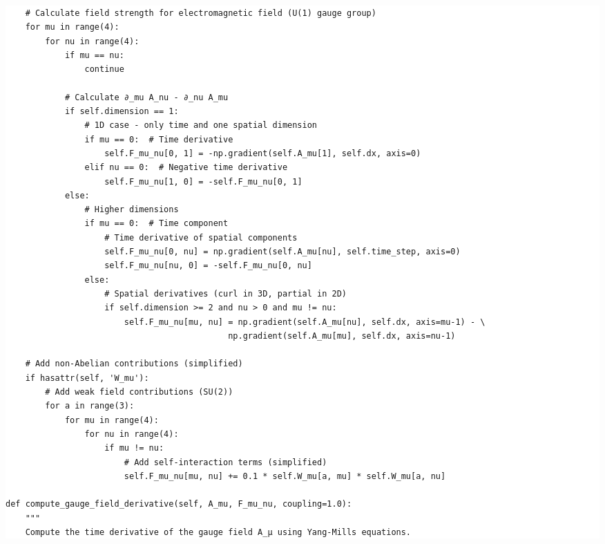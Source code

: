         # Calculate field strength for electromagnetic field (U(1) gauge group)
        for mu in range(4):
            for nu in range(4):
                if mu == nu:
                    continue
                    
                # Calculate ∂_mu A_nu - ∂_nu A_mu
                if self.dimension == 1:
                    # 1D case - only time and one spatial dimension
                    if mu == 0:  # Time derivative
                        self.F_mu_nu[0, 1] = -np.gradient(self.A_mu[1], self.dx, axis=0)
                    elif nu == 0:  # Negative time derivative
                        self.F_mu_nu[1, 0] = -self.F_mu_nu[0, 1]
                else:
                    # Higher dimensions
                    if mu == 0:  # Time component
                        # Time derivative of spatial components
                        self.F_mu_nu[0, nu] = np.gradient(self.A_mu[nu], self.time_step, axis=0)
                        self.F_mu_nu[nu, 0] = -self.F_mu_nu[0, nu]
                    else:
                        # Spatial derivatives (curl in 3D, partial in 2D)
                        if self.dimension >= 2 and nu > 0 and mu != nu:
                            self.F_mu_nu[mu, nu] = np.gradient(self.A_mu[nu], self.dx, axis=mu-1) - \
                                                 np.gradient(self.A_mu[mu], self.dx, axis=nu-1)
        
        # Add non-Abelian contributions (simplified)
        if hasattr(self, 'W_mu'):
            # Add weak field contributions (SU(2))
            for a in range(3):
                for mu in range(4):
                    for nu in range(4):
                        if mu != nu:
                            # Add self-interaction terms (simplified)
                            self.F_mu_nu[mu, nu] += 0.1 * self.W_mu[a, mu] * self.W_mu[a, nu]
    
    def compute_gauge_field_derivative(self, A_mu, F_mu_nu, coupling=1.0):
        """
        Compute the time derivative of the gauge field A_μ using Yang-Mills equations.
        